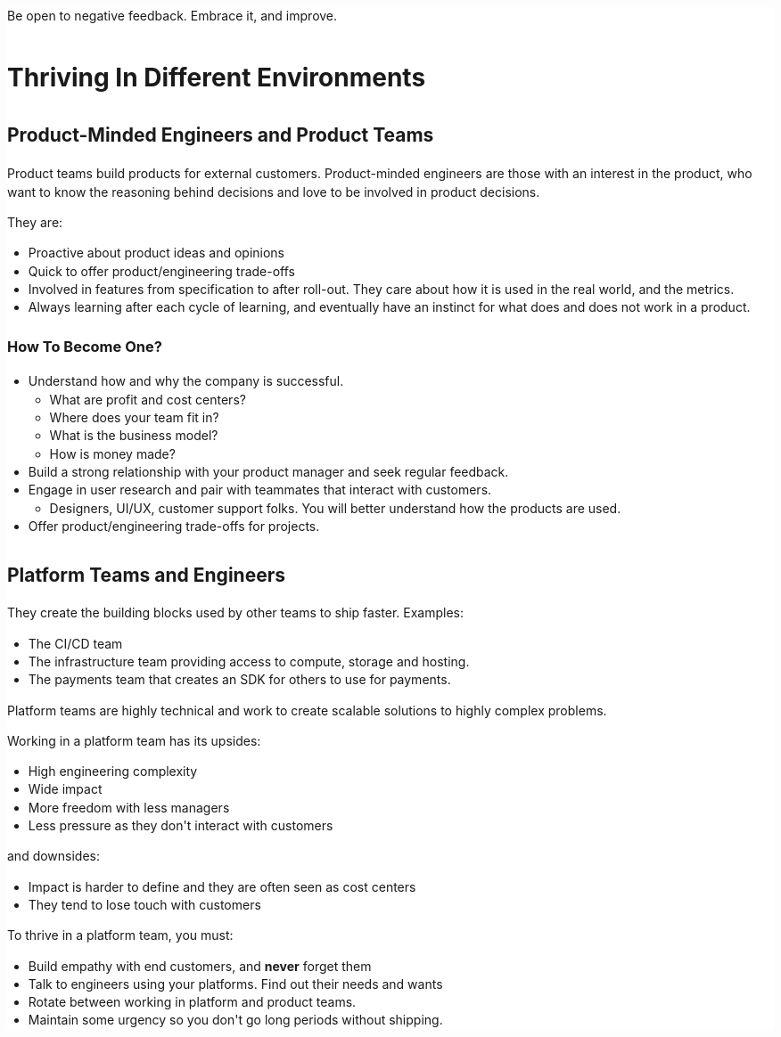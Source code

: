 
Be open to negative feedback. Embrace it, and improve.

# Thriving In Different Environments

## Product-Minded Engineers and Product Teams
Product teams build products for external customers. Product-minded engineers are those with an interest in the product, who want to know the reasoning behind decisions and love to be involved in product decisions.

They are:
- Proactive about product ideas and opinions
- Quick to offer product/engineering trade-offs
- Involved in features from specification to after roll-out. They care about how it is used in the real world, and the metrics.
- Always learning after each cycle of learning, and eventually have an instinct for what does and does not work in a product.

### How To Become One?
- Understand how and why the company is successful. 
	- What are profit and cost centers?
	- Where does your team fit in?
	- What is the business model?
	- How is money made?
- Build a strong relationship with your product manager and seek regular feedback.
- Engage in user research and pair with teammates that interact with customers.
	- Designers, UI/UX, customer support folks. You will better understand how the products are used.
- Offer product/engineering trade-offs for projects.

## Platform Teams and Engineers
They create the building blocks used by other teams to ship faster. Examples:

- The CI/CD team
- The infrastructure team providing access to compute, storage and hosting.
- The payments team that creates an SDK for others to use for payments.

Platform teams are highly technical and work to create scalable solutions to highly complex problems.

Working in a platform team has its upsides:
- High engineering complexity
- Wide impact
- More freedom with less managers
- Less pressure as they don't interact with customers

and downsides:
- Impact is harder to define and they are often seen as cost centers
- They tend to lose touch with customers

To thrive in a platform team, you must:
- Build empathy with end customers, and **never** forget them
- Talk to engineers using your platforms. Find out their needs and wants
- Rotate between working in platform and product teams.
- Maintain some urgency so you don't go long periods without shipping.
